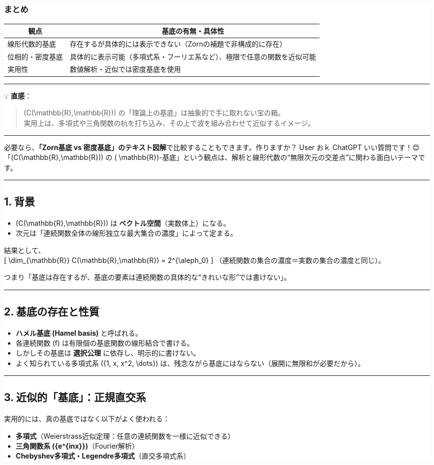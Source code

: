 
### まとめ

| 観点 | 基底の有無・具体性 |
|------|----------------|
| 線形代数的基底 | 存在するが具体的には表示できない（Zornの補題で非構成的に存在） |
| 位相的・密度基底 | 具体的に表示可能（多項式系・フーリエ系など）、極限で任意の関数を近似可能 |
| 実用性 | 数値解析・近似では密度基底を使用 |

---

💡 **直感**：  
> \(C(\mathbb{R},\mathbb{R})\) の「理論上の基底」は抽象的で手に取れない宝の箱。  
> 実用上は、多項式や三角関数の杭を打ち込み、その上で波を組み合わせて近似するイメージ。  

---

必要なら、**「Zorn基底 vs 密度基底」のテキスト図解**で比較することもできます。作りますか？
User
おｋ
ChatGPT
いい質問です！😊  
「\(C(\mathbb{R},\mathbb{R})\) の \( \mathbb{R}\)-基底」という観点は、解析と線形代数の“無限次元の交差点”に関わる面白いテーマです。

---

## 1. 背景
- \(C(\mathbb{R},\mathbb{R})\) は **ベクトル空間**（実数体上）になる。
- 次元は「連続関数全体の線形独立な最大集合の濃度」によって定まる。

結果として、  
\[
\dim_{\mathbb{R}} C(\mathbb{R},\mathbb{R}) = 2^{\aleph_0}
\]
（連続関数の集合の濃度＝実数の集合の濃度と同じ）。

つまり「基底は存在するが、基底の要素は連続関数の具体的な“きれいな形”では書けない」。

---

## 2. 基底の存在と性質
- **ハメル基底 (Hamel basis)** と呼ばれる。
- 各連続関数 \(f\) は有限個の基底関数の線形結合で書ける。
- しかしその基底は **選択公理** に依存し、明示的に書けない。
- よく知られている多項式系 \(\{1, x, x^2, \dots\}\) は、残念ながら基底にはならない（展開に無限和が必要だから）。  

---

## 3. 近似的「基底」：正規直交系
実用的には、真の基底ではなく以下がよく使われる：
- **多項式**（Weierstrass近似定理：任意の連続関数を一様に近似できる）
- **三角関数系 \(\{e^{inx}\}\)**（Fourier解析）
- **Chebyshev多項式・Legendre多項式**（直交多項式系）
